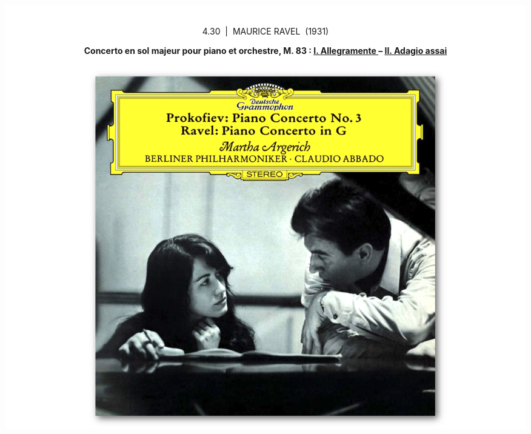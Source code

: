 <br>



<p style="text-align:center">
	4.30 &nbsp;|&nbsp; MAURICE RAVEL &nbsp;(1931)
</p>
<p style="margin-bottom:-0.6em"> </p>
<h4 style="text-align:center"> 
	Concerto en sol majeur pour piano et orchestre, <nobr>M. 83 :</nobr>
<nobr>
<a href="https://www.youtube.com/watch?v=CjULZmPXTzE&list=PLZdAlno7O9qYXFU29iuDsddxNPn3sv_rE&index=2&t=3s">
	I. Allegramente
</a>
– 
<a href="https://www.youtube.com/watch?v=A0fFZndqh20&list=PLZdAlno7O9qYXFU29iuDsddxNPn3sv_rE&index=2">
	II. Adagio assai
</a>
</nobr>
</h4>

<p style="text-align:center; color:grey">
<img src="/assets/img/albums/argerich-ravel.png" width="800"> <br>
